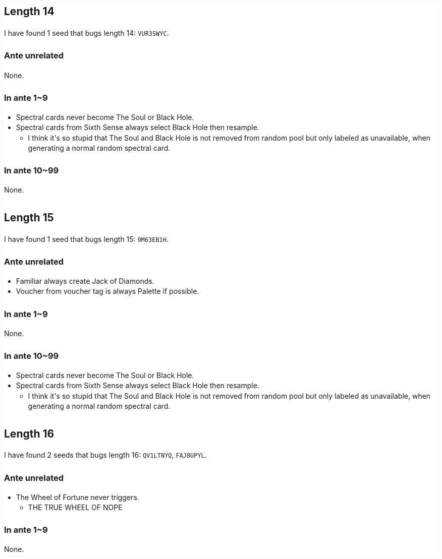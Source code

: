 ## Length 14

I have found 1 seed that bugs length 14: `VUR3SWYC`.

### Ante unrelated

None.

### In ante 1~9

- Spectral cards never become The Soul or Black Hole.
- Spectral cards from Sixth Sense always select Black Hole then resample.
  - I think it's so stupid that The Soul and Black Hole is not removed from random pool but only labeled as unavailable, when generating a normal random spectral card.

### In ante 10~99

None.

## Length 15

I have found 1 seed that bugs length 15: `9M63EB1H`.

### Ante unrelated

- Familiar always create Jack of Diamonds.
- Voucher from voucher tag is always Palette if possible.

### In ante 1~9

None.

### In ante 10~99

- Spectral cards never become The Soul or Black Hole.
- Spectral cards from Sixth Sense always select Black Hole then resample.
  - I think it's so stupid that The Soul and Black Hole is not removed from random pool but only labeled as unavailable, when generating a normal random spectral card.

## Length 16

I have found 2 seeds that bugs length 16: `QV1LTNYQ`, `FAJ8UPYL`.

### Ante unrelated

- The Wheel of Fortune never triggers.
  - THE TRUE WHEEL OF NOPE

### In ante 1~9

None.
